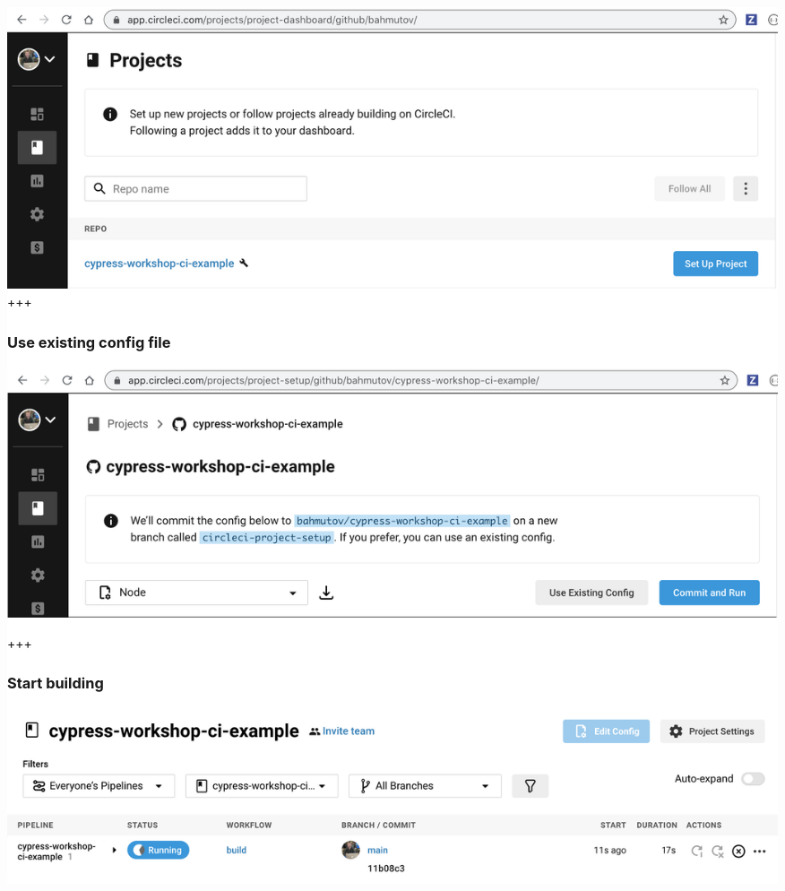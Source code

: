 ![CircleCI project](./images/00-circle.png)
+++
### Use existing config file

![Use the existing config file](./images/01-circle.png)

+++
### Start building

![The CircleCI build is running](./images/02-circle.png)
